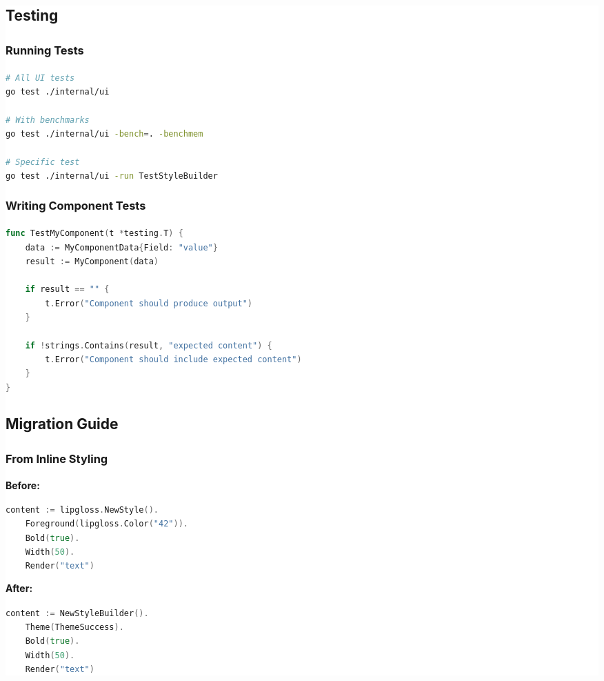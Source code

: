 ## Testing

### Running Tests

```bash
# All UI tests
go test ./internal/ui

# With benchmarks
go test ./internal/ui -bench=. -benchmem

# Specific test
go test ./internal/ui -run TestStyleBuilder
```

### Writing Component Tests

```go
func TestMyComponent(t *testing.T) {
    data := MyComponentData{Field: "value"}
    result := MyComponent(data)
    
    if result == "" {
        t.Error("Component should produce output")
    }
    
    if !strings.Contains(result, "expected content") {
        t.Error("Component should include expected content")
    }
}
```

## Migration Guide

### From Inline Styling

**Before:**
```go
content := lipgloss.NewStyle().
    Foreground(lipgloss.Color("42")).
    Bold(true).
    Width(50).
    Render("text")
```

**After:**
```go
content := NewStyleBuilder().
    Theme(ThemeSuccess).
    Bold(true).
    Width(50).
    Render("text")
```
